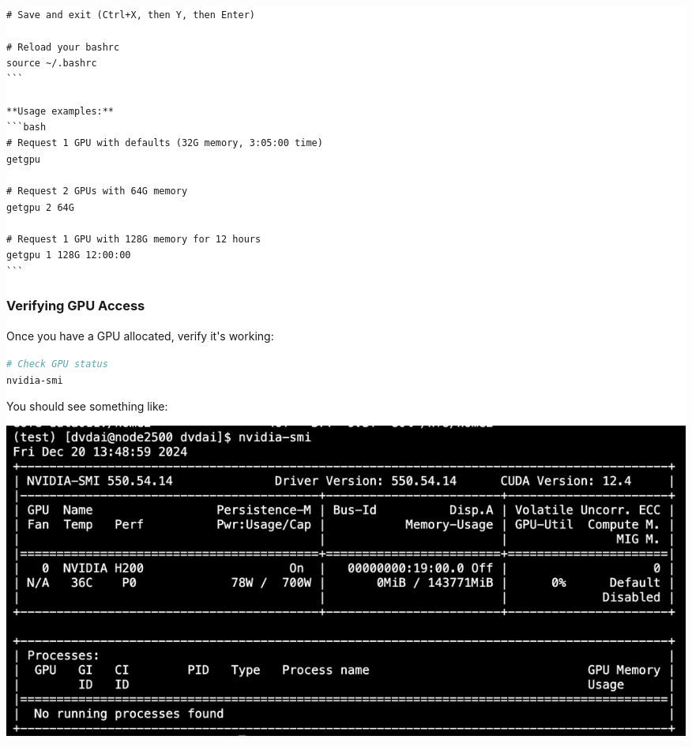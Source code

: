     # Save and exit (Ctrl+X, then Y, then Enter)
    
    # Reload your bashrc
    source ~/.bashrc
    ```

    **Usage examples:**
    ```bash
    # Request 1 GPU with defaults (32G memory, 3:05:00 time)
    getgpu
    
    # Request 2 GPUs with 64G memory
    getgpu 2 64G
    
    # Request 1 GPU with 128G memory for 12 hours
    getgpu 1 128G 12:00:00
    ```

### Verifying GPU Access

Once you have a GPU allocated, verify it's working:

```bash
# Check GPU status
nvidia-smi
```

You should see something like:

![NVIDIA SMI Output](image4.png)
